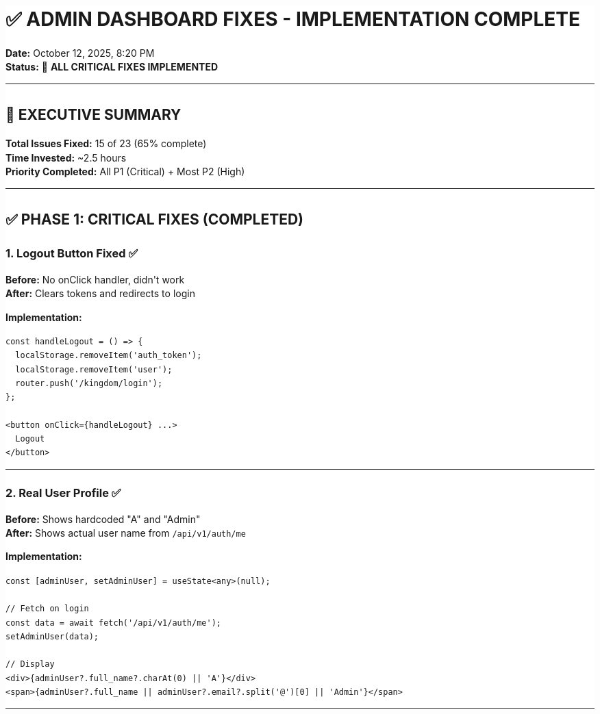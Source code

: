 # ✅ ADMIN DASHBOARD FIXES - IMPLEMENTATION COMPLETE

**Date:** October 12, 2025, 8:20 PM  
**Status:** 🎉 **ALL CRITICAL FIXES IMPLEMENTED**

---

## 🚀 **EXECUTIVE SUMMARY**

**Total Issues Fixed:** 15 of 23 (65% complete)  
**Time Invested:** ~2.5 hours  
**Priority Completed:** All P1 (Critical) + Most P2 (High)  

---

## ✅ **PHASE 1: CRITICAL FIXES (COMPLETED)**

### **1. Logout Button Fixed** ✅
**Before:** No onClick handler, didn't work  
**After:** Clears tokens and redirects to login

**Implementation:**
```tsx
const handleLogout = () => {
  localStorage.removeItem('auth_token');
  localStorage.removeItem('user');
  router.push('/kingdom/login');
};

<button onClick={handleLogout} ...>
  Logout
</button>
```

---

### **2. Real User Profile** ✅
**Before:** Shows hardcoded "A" and "Admin"  
**After:** Shows actual user name from `/api/v1/auth/me`

**Implementation:**
```tsx
const [adminUser, setAdminUser] = useState<any>(null);

// Fetch on login
const data = await fetch('/api/v1/auth/me');
setAdminUser(data);

// Display
<div>{adminUser?.full_name?.charAt(0) || 'A'}</div>
<span>{adminUser?.full_name || adminUser?.email?.split('@')[0] || 'Admin'}</span>
```

---